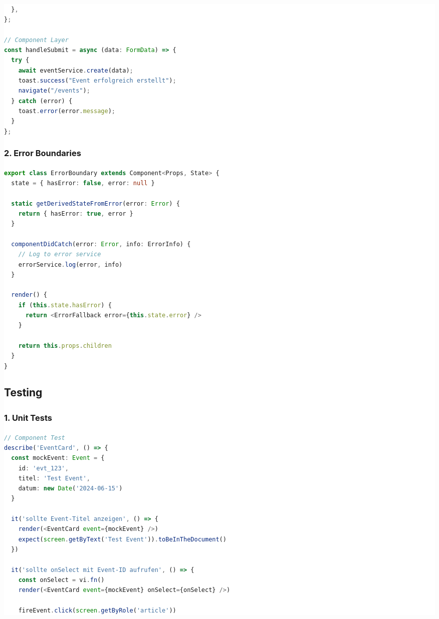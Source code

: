 ```typescript
  },
};

// Component Layer
const handleSubmit = async (data: FormData) => {
  try {
    await eventService.create(data);
    toast.success("Event erfolgreich erstellt");
    navigate("/events");
  } catch (error) {
    toast.error(error.message);
  }
};
```

### 2. Error Boundaries

```typescript
export class ErrorBoundary extends Component<Props, State> {
  state = { hasError: false, error: null }

  static getDerivedStateFromError(error: Error) {
    return { hasError: true, error }
  }

  componentDidCatch(error: Error, info: ErrorInfo) {
    // Log to error service
    errorService.log(error, info)
  }

  render() {
    if (this.state.hasError) {
      return <ErrorFallback error={this.state.error} />
    }

    return this.props.children
  }
}
```

## Testing

### 1. Unit Tests

```typescript
// Component Test
describe('EventCard', () => {
  const mockEvent: Event = {
    id: 'evt_123',
    titel: 'Test Event',
    datum: new Date('2024-06-15')
  }

  it('sollte Event-Titel anzeigen', () => {
    render(<EventCard event={mockEvent} />)
    expect(screen.getByText('Test Event')).toBeInTheDocument()
  })

  it('sollte onSelect mit Event-ID aufrufen', () => {
    const onSelect = vi.fn()
    render(<EventCard event={mockEvent} onSelect={onSelect} />)

    fireEvent.click(screen.getByRole('article'))
```